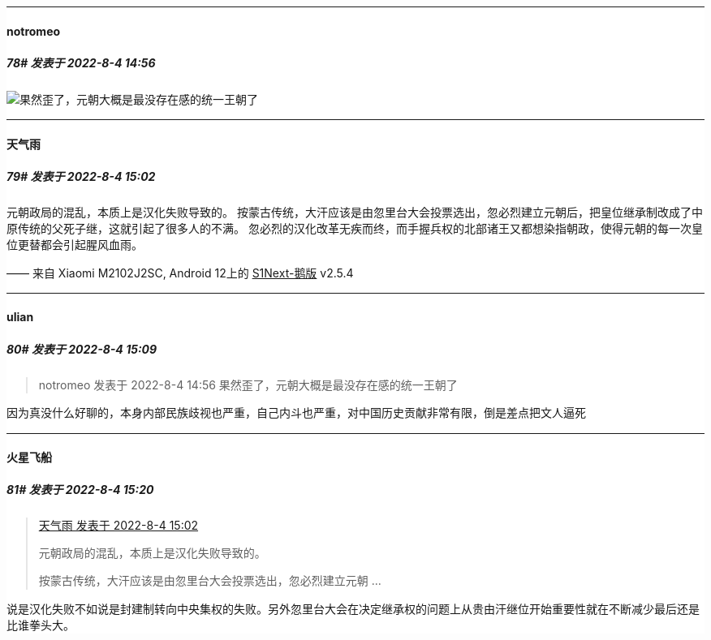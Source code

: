 *****

####  notromeo  
##### 78#       发表于 2022-8-4 14:56

<img src="https://static.saraba1st.com/image/smiley/face2017/017.png" referrerpolicy="no-referrer">果然歪了，元朝大概是最没存在感的统一王朝了



*****

####  天气雨  
##### 79#       发表于 2022-8-4 15:02

元朝政局的混乱，本质上是汉化失败导致的。
按蒙古传统，大汗应该是由忽里台大会投票选出，忽必烈建立元朝后，把皇位继承制改成了中原传统的父死子继，这就引起了很多人的不满。
忽必烈的汉化改革无疾而终，而手握兵权的北部诸王又都想染指朝政，使得元朝的每一次皇位更替都会引起腥风血雨。

—— 来自 Xiaomi M2102J2SC, Android 12上的 [S1Next-鹅版](https://github.com/ykrank/S1-Next/releases) v2.5.4

*****

####  ulian  
##### 80#       发表于 2022-8-4 15:09

<blockquote>notromeo 发表于 2022-8-4 14:56
果然歪了，元朝大概是最没存在感的统一王朝了</blockquote>
因为真没什么好聊的，本身内部民族歧视也严重，自己内斗也严重，对中国历史贡献非常有限，倒是差点把文人逼死



*****

####  火星飞船  
##### 81#       发表于 2022-8-4 15:20

<blockquote><a href="httphttps://bbs.saraba1st.com/2b/forum.php?mod=redirect&amp;goto=findpost&amp;pid=56927220&amp;ptid=2084297" target="_blank">天气雨 发表于 2022-8-4 15:02</a>

元朝政局的混乱，本质上是汉化失败导致的。

按蒙古传统，大汗应该是由忽里台大会投票选出，忽必烈建立元朝 ...</blockquote>
说是汉化失败不如说是封建制转向中央集权的失败。另外忽里台大会在决定继承权的问题上从贵由汗继位开始重要性就在不断减少最后还是比谁拳头大。

